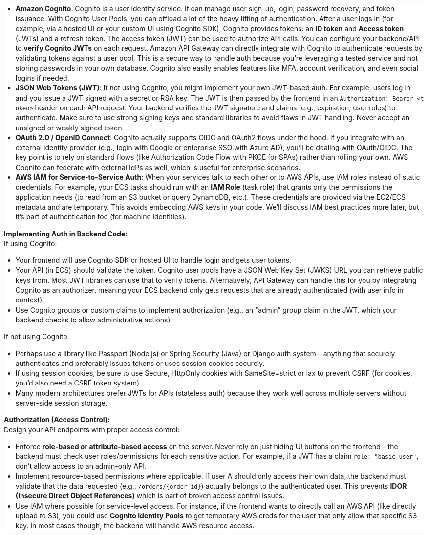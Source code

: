 - **Amazon Cognito**: Cognito is a user identity service. It can manage user sign-up, login, password recovery, and token issuance. With Cognito User Pools, you can offload a lot of the heavy lifting of authentication. After a user logs in (for example, via a hosted UI or your custom UI using Cognito SDK), Cognito provides tokens: an **ID token** and **Access token** (JWTs) and a refresh token. The access token (JWT) can be used to authorize API calls. You can configure your backend/API to **verify Cognito JWTs** on each request. Amazon API Gateway can directly integrate with Cognito to authenticate requests by validating tokens against a user pool. This is a secure way to handle auth because you’re leveraging a tested service and not storing passwords in your own database. Cognito also easily enables features like MFA, account verification, and even social logins if needed.
- **JSON Web Tokens (JWT)**: If not using Cognito, you might implement your own JWT-based auth. For example, users log in and you issue a JWT signed with a secret or RSA key. The JWT is then passed by the frontend in an `Authorization: Bearer <token>` header on each API request. Your backend verifies the JWT signature and claims (e.g., expiration, user roles) to authenticate. Make sure to use strong signing keys and standard libraries to avoid flaws in JWT handling. Never accept an unsigned or weakly signed token.
- **OAuth 2.0 / OpenID Connect**: Cognito actually supports OIDC and OAuth2 flows under the hood. If you integrate with an external identity provider (e.g., login with Google or enterprise SSO with Azure AD), you’ll be dealing with OAuth/OIDC. The key point is to rely on standard flows (like Authorization Code Flow with PKCE for SPAs) rather than rolling your own. AWS Cognito can federate with external IdPs as well, which is useful for enterprise scenarios.
- **AWS IAM for Service-to-Service Auth**: When your services talk to each other or to AWS APIs, use IAM roles instead of static credentials. For example, your ECS tasks should run with an **IAM Role** (task role) that grants only the permissions the application needs (to read from an S3 bucket or query DynamoDB, etc.). These credentials are provided via the EC2/ECS metadata and are temporary. This avoids embedding AWS keys in your code. We’ll discuss IAM best practices more later, but it’s part of authentication too (for machine identities).

**Implementing Auth in Backend Code:**  
If using Cognito:

- Your frontend will use Cognito SDK or hosted UI to handle login and gets user tokens.
- Your API (in ECS) should validate the token. Cognito user pools have a JSON Web Key Set (JWKS) URL you can retrieve public keys from. Most JWT libraries can use that to verify tokens. Alternatively, API Gateway can handle this for you by integrating Cognito as an authorizer, meaning your ECS backend only gets requests that are already authenticated (with user info in context).
- Use Cognito groups or custom claims to implement authorization (e.g., an “admin” group claim in the JWT, which your backend checks to allow administrative actions).

If not using Cognito:

- Perhaps use a library like Passport (Node.js) or Spring Security (Java) or Django auth system – anything that securely authenticates and preferably issues tokens or uses session cookies securely.
- If using session cookies, be sure to use Secure, HttpOnly cookies with SameSite=strict or lax to prevent CSRF (for cookies, you’d also need a CSRF token system).
- Many modern architectures prefer JWTs for APIs (stateless auth) because they work well across multiple servers without server-side session storage.

**Authorization (Access Control):**  
Design your API endpoints with proper access control:

- Enforce **role-based or attribute-based access** on the server. Never rely on just hiding UI buttons on the frontend – the backend must check user roles/permissions for each sensitive action. For example, if a JWT has a claim `role: "basic_user"`, don’t allow access to an admin-only API.
- Implement resource-based permissions where applicable. If user A should only access their own data, the backend must validate that the data requested (e.g., `/orders/{order_id}`) actually belongs to the authenticated user. This prevents **IDOR (Insecure Direct Object References)** which is part of broken access control issues.
- Use IAM where possible for service-level access. For instance, if the frontend wants to directly call an AWS API (like directly upload to S3), you could use **Cognito Identity Pools** to get temporary AWS creds for the user that only allow that specific S3 key. In most cases though, the backend will handle AWS resource access.
